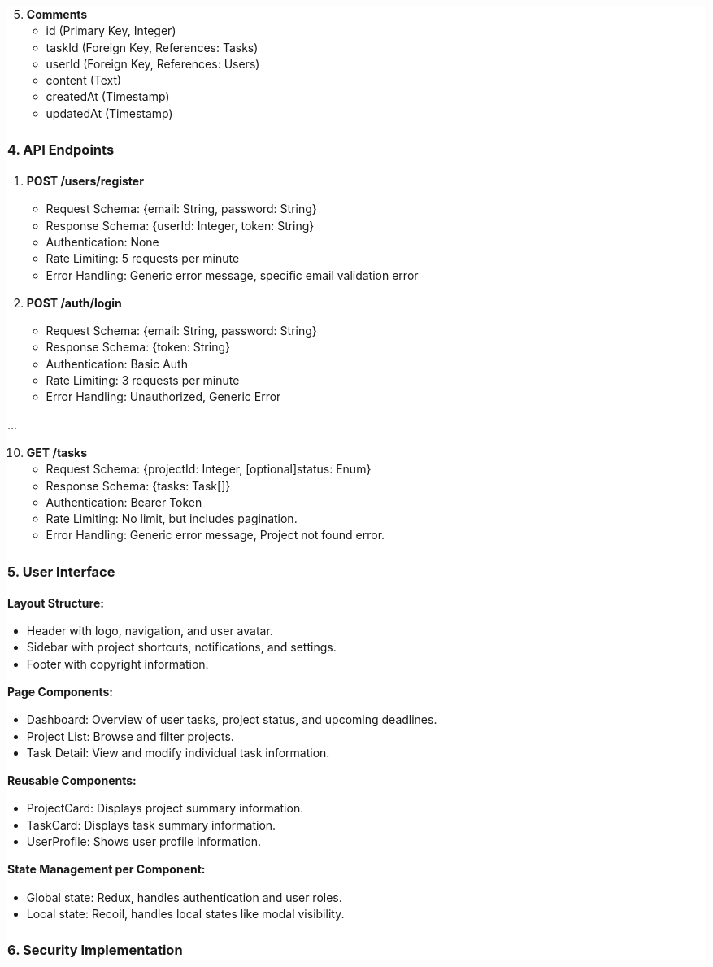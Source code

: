 5. **Comments**
   - id (Primary Key, Integer)
   - taskId (Foreign Key, References: Tasks)
   - userId (Foreign Key, References: Users)
   - content (Text)
   - createdAt (Timestamp)
   - updatedAt (Timestamp)

### 4. API Endpoints

1. **POST /users/register**
   - Request Schema: {email: String, password: String}
   - Response Schema: {userId: Integer, token: String}
   - Authentication: None
   - Rate Limiting: 5 requests per minute
   - Error Handling: Generic error message, specific email validation error

2. **POST /auth/login**
   - Request Schema: {email: String, password: String}
   - Response Schema: {token: String}
   - Authentication: Basic Auth
   - Rate Limiting: 3 requests per minute
   - Error Handling: Unauthorized, Generic Error

...

10. **GET /tasks**
    - Request Schema: {projectId: Integer, [optional]status: Enum}
    - Response Schema: {tasks: Task[]}
    - Authentication: Bearer Token
    - Rate Limiting: No limit, but includes pagination.
    - Error Handling: Generic error message, Project not found error.

### 5. User Interface

**Layout Structure:**
- Header with logo, navigation, and user avatar.
- Sidebar with project shortcuts, notifications, and settings.
- Footer with copyright information.

**Page Components:**
- Dashboard: Overview of user tasks, project status, and upcoming deadlines.
- Project List: Browse and filter projects.
- Task Detail: View and modify individual task information.

**Reusable Components:**
- ProjectCard: Displays project summary information.
- TaskCard: Displays task summary information.
- UserProfile: Shows user profile information.

**State Management per Component:**
- Global state: Redux, handles authentication and user roles.
- Local state: Recoil, handles local states like modal visibility.

### 6. Security Implementation
